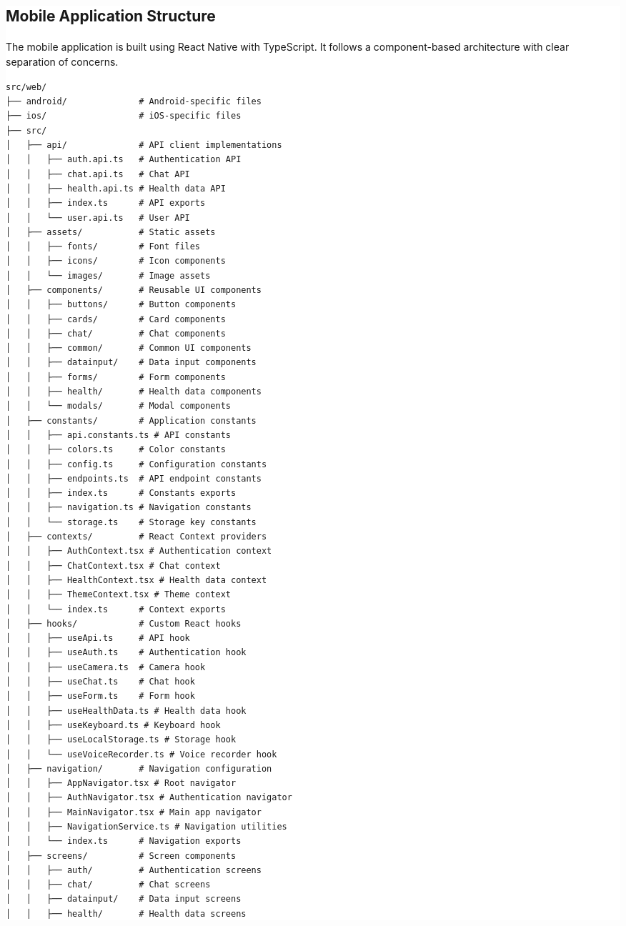 ## Mobile Application Structure

The mobile application is built using React Native with TypeScript. It follows a component-based architecture with clear separation of concerns.

```
src/web/
├── android/              # Android-specific files
├── ios/                  # iOS-specific files
├── src/
│   ├── api/              # API client implementations
│   │   ├── auth.api.ts   # Authentication API
│   │   ├── chat.api.ts   # Chat API
│   │   ├── health.api.ts # Health data API
│   │   ├── index.ts      # API exports
│   │   └── user.api.ts   # User API
│   ├── assets/           # Static assets
│   │   ├── fonts/        # Font files
│   │   ├── icons/        # Icon components
│   │   └── images/       # Image assets
│   ├── components/       # Reusable UI components
│   │   ├── buttons/      # Button components
│   │   ├── cards/        # Card components
│   │   ├── chat/         # Chat components
│   │   ├── common/       # Common UI components
│   │   ├── datainput/    # Data input components
│   │   ├── forms/        # Form components
│   │   ├── health/       # Health data components
│   │   └── modals/       # Modal components
│   ├── constants/        # Application constants
│   │   ├── api.constants.ts # API constants
│   │   ├── colors.ts     # Color constants
│   │   ├── config.ts     # Configuration constants
│   │   ├── endpoints.ts  # API endpoint constants
│   │   ├── index.ts      # Constants exports
│   │   ├── navigation.ts # Navigation constants
│   │   └── storage.ts    # Storage key constants
│   ├── contexts/         # React Context providers
│   │   ├── AuthContext.tsx # Authentication context
│   │   ├── ChatContext.tsx # Chat context
│   │   ├── HealthContext.tsx # Health data context
│   │   ├── ThemeContext.tsx # Theme context
│   │   └── index.ts      # Context exports
│   ├── hooks/            # Custom React hooks
│   │   ├── useApi.ts     # API hook
│   │   ├── useAuth.ts    # Authentication hook
│   │   ├── useCamera.ts  # Camera hook
│   │   ├── useChat.ts    # Chat hook
│   │   ├── useForm.ts    # Form hook
│   │   ├── useHealthData.ts # Health data hook
│   │   ├── useKeyboard.ts # Keyboard hook
│   │   ├── useLocalStorage.ts # Storage hook
│   │   └── useVoiceRecorder.ts # Voice recorder hook
│   ├── navigation/       # Navigation configuration
│   │   ├── AppNavigator.tsx # Root navigator
│   │   ├── AuthNavigator.tsx # Authentication navigator
│   │   ├── MainNavigator.tsx # Main app navigator
│   │   ├── NavigationService.ts # Navigation utilities
│   │   └── index.ts      # Navigation exports
│   ├── screens/          # Screen components
│   │   ├── auth/         # Authentication screens
│   │   ├── chat/         # Chat screens
│   │   ├── datainput/    # Data input screens
│   │   ├── health/       # Health data screens
```